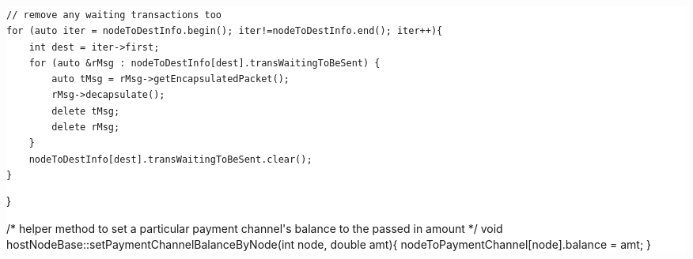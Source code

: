     // remove any waiting transactions too
    for (auto iter = nodeToDestInfo.begin(); iter!=nodeToDestInfo.end(); iter++){
        int dest = iter->first;
        for (auto &rMsg : nodeToDestInfo[dest].transWaitingToBeSent) {
            auto tMsg = rMsg->getEncapsulatedPacket();
            rMsg->decapsulate();
            delete tMsg;
            delete rMsg;
        }
        nodeToDestInfo[dest].transWaitingToBeSent.clear();
    }
}

/* helper method to set a particular payment channel's balance to the passed in amount 
 */ 
void hostNodeBase::setPaymentChannelBalanceByNode(int node, double amt){
       nodeToPaymentChannel[node].balance = amt;
}

